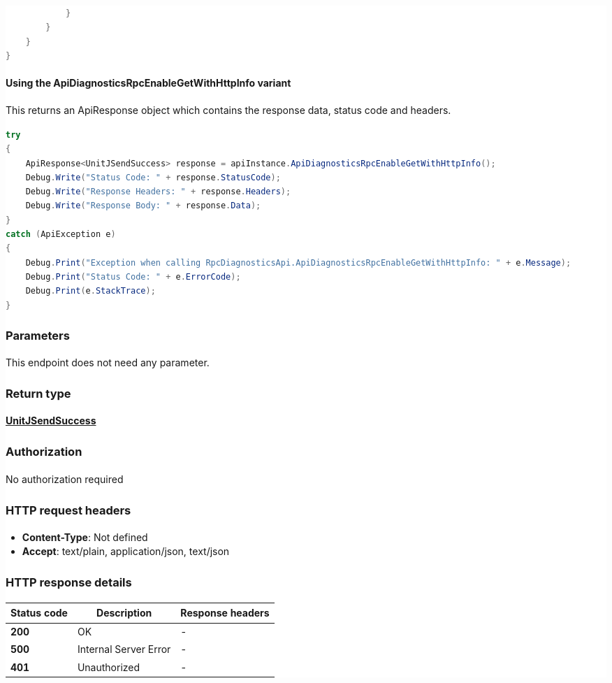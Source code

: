 ```csharp
            }
        }
    }
}
```

#### Using the ApiDiagnosticsRpcEnableGetWithHttpInfo variant
This returns an ApiResponse object which contains the response data, status code and headers.

```csharp
try
{
    ApiResponse<UnitJSendSuccess> response = apiInstance.ApiDiagnosticsRpcEnableGetWithHttpInfo();
    Debug.Write("Status Code: " + response.StatusCode);
    Debug.Write("Response Headers: " + response.Headers);
    Debug.Write("Response Body: " + response.Data);
}
catch (ApiException e)
{
    Debug.Print("Exception when calling RpcDiagnosticsApi.ApiDiagnosticsRpcEnableGetWithHttpInfo: " + e.Message);
    Debug.Print("Status Code: " + e.ErrorCode);
    Debug.Print(e.StackTrace);
}
```

### Parameters
This endpoint does not need any parameter.
### Return type

[**UnitJSendSuccess**](UnitJSendSuccess.md)

### Authorization

No authorization required

### HTTP request headers

 - **Content-Type**: Not defined
 - **Accept**: text/plain, application/json, text/json


### HTTP response details
| Status code | Description | Response headers |
|-------------|-------------|------------------|
| **200** | OK |  -  |
| **500** | Internal Server Error |  -  |
| **401** | Unauthorized |  -  |
